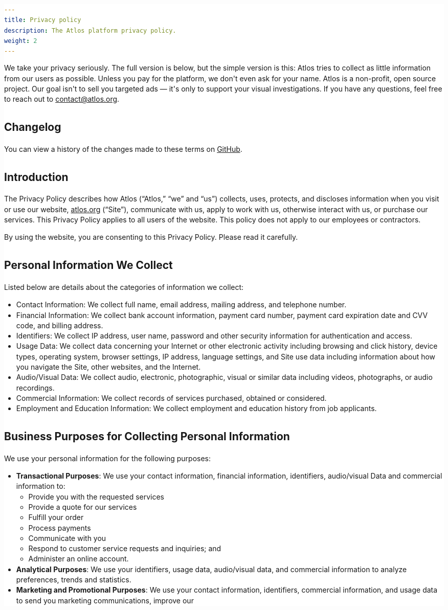 ```yaml
---
title: Privacy policy
description: The Atlos platform privacy policy.
weight: 2
---
```


We take your privacy seriously. The full version is below, but the simple version is this: Atlos tries to collect as little information from our users as possible. Unless you pay for the platform, we don't even ask for your name. Atlos is a non-profit, open source project. Our goal isn't to sell you targeted ads — it's only to support your visual investigations. If you have any questions, feel free to reach out to contact@atlos.org.

## Changelog
You can view a history of the changes made to these terms on [GitHub](https://github.com/atlosdotorg/atlos/blob/main/docs/content/docs/Legal/privacy-policy.md).

## Introduction
The Privacy Policy describes how Atlos (“Atlos,” “we” and “us”) collects, uses, protects, and discloses
information when you visit or use our website, [atlos.org](https://atlos.org) (“Site”), communicate with us, apply to work
with us, otherwise interact with us, or purchase our services. This Privacy Policy applies to all users of
the website. This policy does not apply to our employees or contractors.

By using the website, you are consenting to this Privacy Policy. Please read it carefully.

## Personal Information We Collect
Listed below are details about the categories of information we collect:
- Contact Information: We collect full name, email address, mailing address, and telephone
number.
- Financial Information: We collect bank account information, payment card number, payment
card expiration date and CVV code, and billing address.
- Identifiers: We collect IP address, user name, password and other security information for
authentication and access.
- Usage Data: We collect data concerning your Internet or other electronic activity including
browsing and click history, device types, operating system, browser settings, IP address,
language settings, and Site use data including information about how you navigate the Site,
other websites, and the Internet.
- Audio/Visual Data: We collect audio, electronic, photographic, visual or similar data including
videos, photographs, or audio recordings.
- Commercial Information: We collect records of services purchased, obtained or considered.
- Employment and Education Information: We collect employment and education history from
job applicants.

## Business Purposes for Collecting Personal Information
We use your personal information for the following purposes:
- **Transactional Purposes**: We use your contact information, financial information, identifiers,
audio/visual Data and commercial information to:
  - Provide you with the requested services
  - Provide a quote for our services
  - Fulfill your order
  - Process payments
  - Communicate with you
  - Respond to customer service requests and inquiries; and
  - Administer an online account.
- **Analytical Purposes**: We use your identifiers, usage data, audio/visual data, and commercial
information to analyze preferences, trends and statistics.
- **Marketing and Promotional Purposes**: We use your contact information, identifiers,
commercial information, and usage data to send you marketing communications, improve our